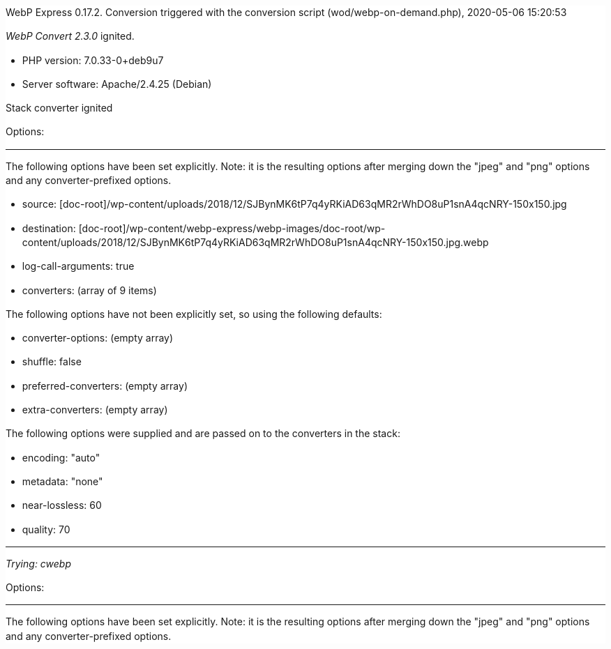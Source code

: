 WebP Express 0.17.2. Conversion triggered with the conversion script (wod/webp-on-demand.php), 2020-05-06 15:20:53


*WebP Convert 2.3.0*  ignited.

- PHP version: 7.0.33-0+deb9u7

- Server software: Apache/2.4.25 (Debian)


Stack converter ignited


Options:

------------

The following options have been set explicitly. Note: it is the resulting options after merging down the "jpeg" and "png" options and any converter-prefixed options.

- source: [doc-root]/wp-content/uploads/2018/12/SJBynMK6tP7q4yRKiAD63qMR2rWhDO8uP1snA4qcNRY-150x150.jpg

- destination: [doc-root]/wp-content/webp-express/webp-images/doc-root/wp-content/uploads/2018/12/SJBynMK6tP7q4yRKiAD63qMR2rWhDO8uP1snA4qcNRY-150x150.jpg.webp

- log-call-arguments: true

- converters: (array of 9 items)


The following options have not been explicitly set, so using the following defaults:

- converter-options: (empty array)

- shuffle: false

- preferred-converters: (empty array)

- extra-converters: (empty array)


The following options were supplied and are passed on to the converters in the stack:

- encoding: "auto"

- metadata: "none"

- near-lossless: 60

- quality: 70

------------



*Trying: cwebp* 


Options:

------------

The following options have been set explicitly. Note: it is the resulting options after merging down the "jpeg" and "png" options and any converter-prefixed options.
